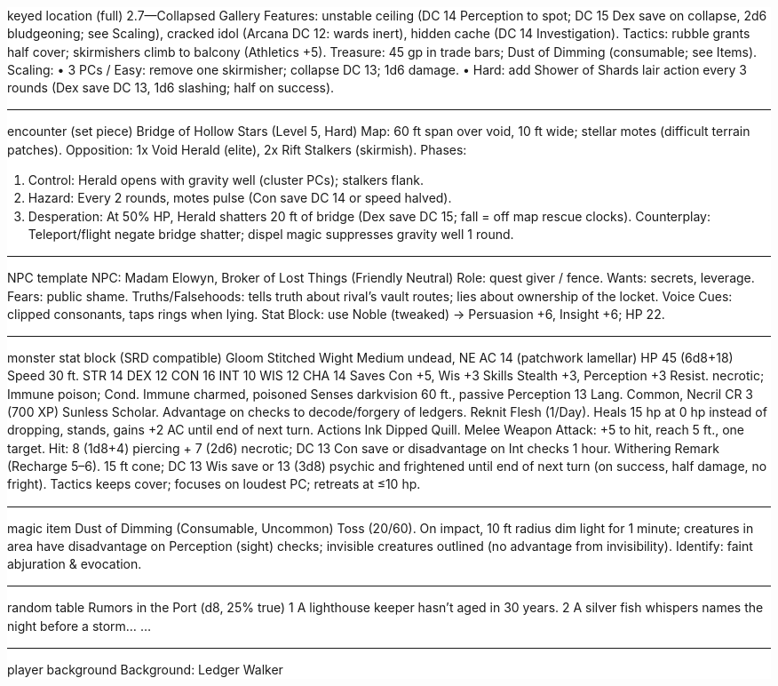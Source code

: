 keyed location (full)
2.7—Collapsed Gallery
Features: unstable ceiling (DC 14 Perception to spot; DC 15 Dex save on collapse, 2d6 bludgeoning; see Scaling), cracked idol (Arcana DC 12: wards inert), hidden cache (DC 14 Investigation).
Tactics: rubble grants half cover; skirmishers climb to balcony (Athletics +5).
Treasure: 45 gp in trade bars; Dust of Dimming (consumable; see Items).
Scaling:
•	3 PCs / Easy: remove one skirmisher; collapse DC 13; 1d6 damage.
•	Hard: add Shower of Shards lair action every 3 rounds (Dex save DC 13, 1d6 slashing; half on success).
________________________________________
encounter (set piece)
Bridge of Hollow Stars (Level 5, Hard)
Map: 60 ft span over void, 10 ft wide; stellar motes (difficult terrain patches).
Opposition: 1x Void Herald (elite), 2x Rift Stalkers (skirmish).
Phases:
1.	Control: Herald opens with gravity well (cluster PCs); stalkers flank.
2.	Hazard: Every 2 rounds, motes pulse (Con save DC 14 or speed halved).
3.	Desperation: At 50% HP, Herald shatters 20 ft of bridge (Dex save DC 15; fall = off map rescue clocks).
Counterplay: Teleport/flight negate bridge shatter; dispel magic suppresses gravity well 1 round.
________________________________________
NPC template
NPC: Madam Elowyn, Broker of Lost Things (Friendly Neutral)
Role: quest giver / fence. Wants: secrets, leverage. Fears: public shame.
Truths/Falsehoods: tells truth about rival’s vault routes; lies about ownership of the locket.
Voice Cues: clipped consonants, taps rings when lying.
Stat Block: use Noble (tweaked) → Persuasion +6, Insight +6; HP 22.
________________________________________
monster stat block (SRD compatible)
Gloom Stitched Wight
Medium undead, NE
AC 14 (patchwork lamellar) HP 45 (6d8+18) Speed 30 ft.
STR 14 DEX 12 CON 16 INT 10 WIS 12 CHA 14
Saves Con +5, Wis +3 Skills Stealth +3, Perception +3 Resist. necrotic; Immune poison; Cond. Immune charmed, poisoned
Senses darkvision 60 ft., passive Perception 13 Lang. Common, Necril
CR 3 (700 XP)
Sunless Scholar. Advantage on checks to decode/forgery of ledgers.
Reknit Flesh (1/Day). Heals 15 hp at 0 hp instead of dropping, stands, gains +2 AC until end of next turn.
Actions
Ink Dipped Quill. Melee Weapon Attack: +5 to hit, reach 5 ft., one target. Hit: 8 (1d8+4) piercing + 7 (2d6) necrotic; DC 13 Con save or disadvantage on Int checks 1 hour.
Withering Remark (Recharge 5–6). 15 ft cone; DC 13 Wis save or 13 (3d8) psychic and frightened until end of next turn (on success, half damage, no fright).
Tactics keeps cover; focuses on loudest PC; retreats at ≤10 hp.
________________________________________
magic item
Dust of Dimming (Consumable, Uncommon)
Toss (20/60). On impact, 10 ft radius dim light for 1 minute; creatures in area have disadvantage on Perception (sight) checks; invisible creatures outlined (no advantage from invisibility). Identify: faint abjuration & evocation.
________________________________________
random table
Rumors in the Port (d8, 25% true)
1 A lighthouse keeper hasn’t aged in 30 years.
2 A silver fish whispers names the night before a storm…
…
________________________________________
player background
Background: Ledger Walker